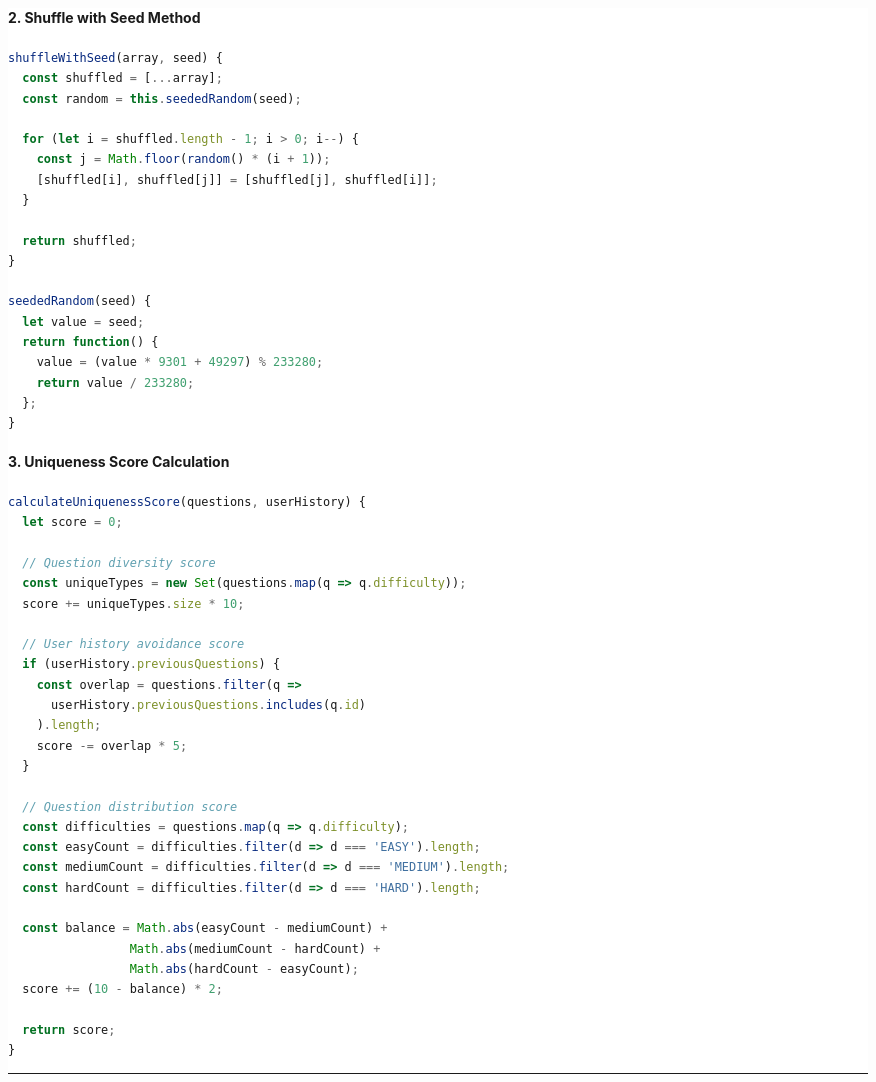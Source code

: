 #### 2. Shuffle with Seed Method
```javascript
shuffleWithSeed(array, seed) {
  const shuffled = [...array];
  const random = this.seededRandom(seed);
  
  for (let i = shuffled.length - 1; i > 0; i--) {
    const j = Math.floor(random() * (i + 1));
    [shuffled[i], shuffled[j]] = [shuffled[j], shuffled[i]];
  }
  
  return shuffled;
}

seededRandom(seed) {
  let value = seed;
  return function() {
    value = (value * 9301 + 49297) % 233280;
    return value / 233280;
  };
}
```

#### 3. Uniqueness Score Calculation
```javascript
calculateUniquenessScore(questions, userHistory) {
  let score = 0;
  
  // Question diversity score
  const uniqueTypes = new Set(questions.map(q => q.difficulty));
  score += uniqueTypes.size * 10;
  
  // User history avoidance score
  if (userHistory.previousQuestions) {
    const overlap = questions.filter(q => 
      userHistory.previousQuestions.includes(q.id)
    ).length;
    score -= overlap * 5;
  }
  
  // Question distribution score
  const difficulties = questions.map(q => q.difficulty);
  const easyCount = difficulties.filter(d => d === 'EASY').length;
  const mediumCount = difficulties.filter(d => d === 'MEDIUM').length;
  const hardCount = difficulties.filter(d => d === 'HARD').length;
  
  const balance = Math.abs(easyCount - mediumCount) + 
                 Math.abs(mediumCount - hardCount) + 
                 Math.abs(hardCount - easyCount);
  score += (10 - balance) * 2;
  
  return score;
}
```

---